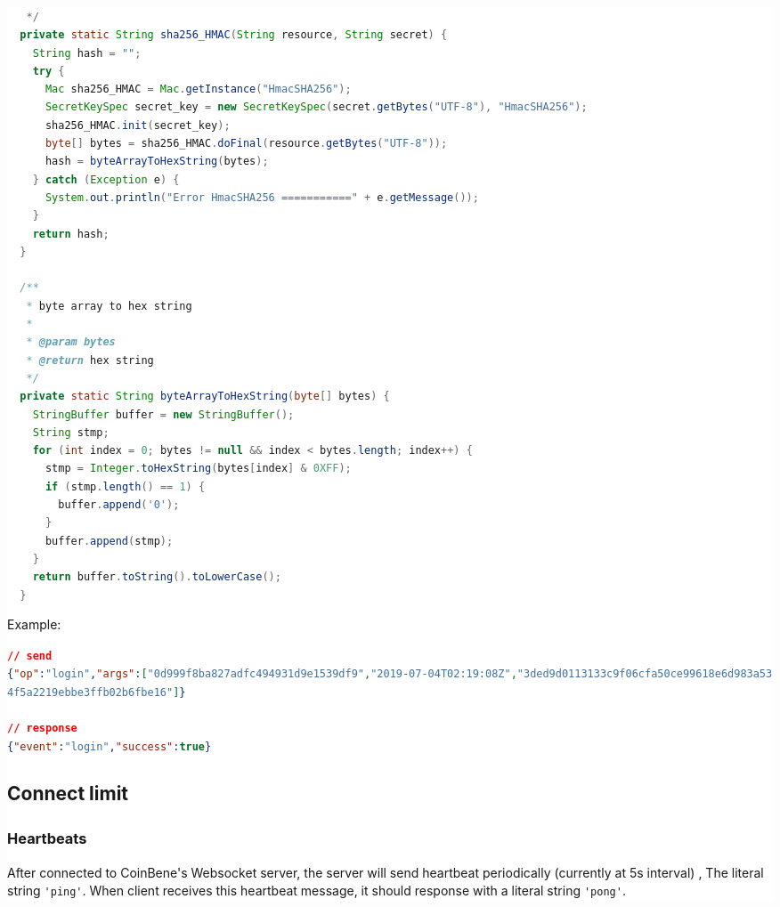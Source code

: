 ```java
   */
  private static String sha256_HMAC(String resource, String secret) {
    String hash = "";
    try {
      Mac sha256_HMAC = Mac.getInstance("HmacSHA256");
      SecretKeySpec secret_key = new SecretKeySpec(secret.getBytes("UTF-8"), "HmacSHA256");
      sha256_HMAC.init(secret_key);
      byte[] bytes = sha256_HMAC.doFinal(resource.getBytes("UTF-8"));
      hash = byteArrayToHexString(bytes);
    } catch (Exception e) {
      System.out.println("Error HmacSHA256 ===========" + e.getMessage());
    }
    return hash;
  }

  /**
   * byte array to hex string
   *
   * @param bytes 
   * @return hex string
   */
  private static String byteArrayToHexString(byte[] bytes) {
    StringBuffer buffer = new StringBuffer();
    String stmp;
    for (int index = 0; bytes != null && index < bytes.length; index++) {
      stmp = Integer.toHexString(bytes[index] & 0XFF);
      if (stmp.length() == 1) {
        buffer.append('0');
      }
      buffer.append(stmp);
    }
    return buffer.toString().toLowerCase();
  }
```

Example:

```json
// send
{"op":"login","args":["0d999f8ba827adfc494931d9e1539df9","2019-07-04T02:19:08Z","3ded9d0113133c9f06cfa50ce99618e6d983a534f5a2219ebbe3ffb02b6fbe16"]}

// response
{"event":"login","success":true}
```

## Connect limit

### Heartbeats

After connected to CoinBene's Websocket server, the server will send heartbeat periodically (currently at 5s interval) , The literal string `'ping'`. When client receives this heartbeat message, it should response with a literal string `'pong'`.
